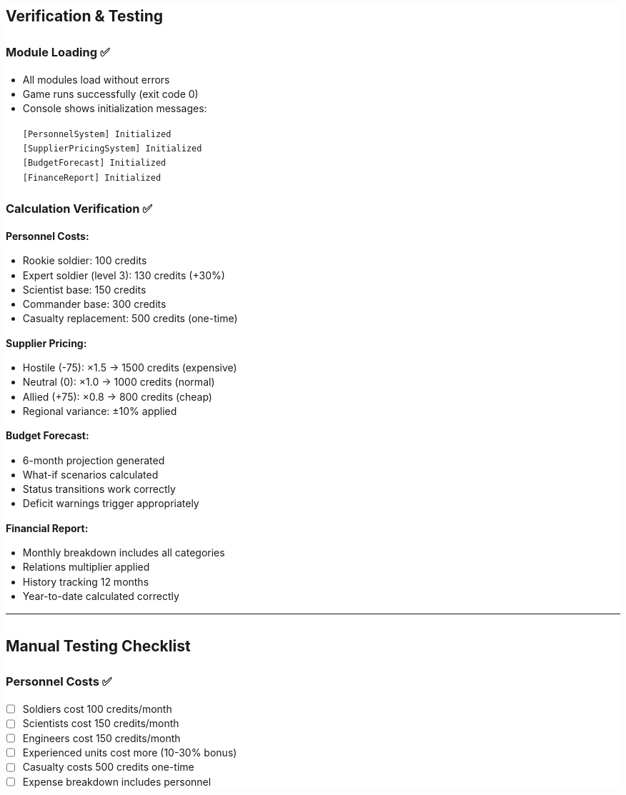 
## Verification & Testing

### Module Loading ✅
- All modules load without errors
- Game runs successfully (exit code 0)
- Console shows initialization messages:
  ```
  [PersonnelSystem] Initialized
  [SupplierPricingSystem] Initialized
  [BudgetForecast] Initialized
  [FinanceReport] Initialized
  ```

### Calculation Verification ✅

**Personnel Costs:**
- Rookie soldier: 100 credits
- Expert soldier (level 3): 130 credits (+30%)
- Scientist base: 150 credits
- Commander base: 300 credits
- Casualty replacement: 500 credits (one-time)

**Supplier Pricing:**
- Hostile (-75): ×1.5 → 1500 credits (expensive)
- Neutral (0): ×1.0 → 1000 credits (normal)
- Allied (+75): ×0.8 → 800 credits (cheap)
- Regional variance: ±10% applied

**Budget Forecast:**
- 6-month projection generated
- What-if scenarios calculated
- Status transitions work correctly
- Deficit warnings trigger appropriately

**Financial Report:**
- Monthly breakdown includes all categories
- Relations multiplier applied
- History tracking 12 months
- Year-to-date calculated correctly

---

## Manual Testing Checklist

### Personnel Costs ✅
- [ ] Soldiers cost 100 credits/month
- [ ] Scientists cost 150 credits/month
- [ ] Engineers cost 150 credits/month
- [ ] Experienced units cost more (10-30% bonus)
- [ ] Casualty costs 500 credits one-time
- [ ] Expense breakdown includes personnel
